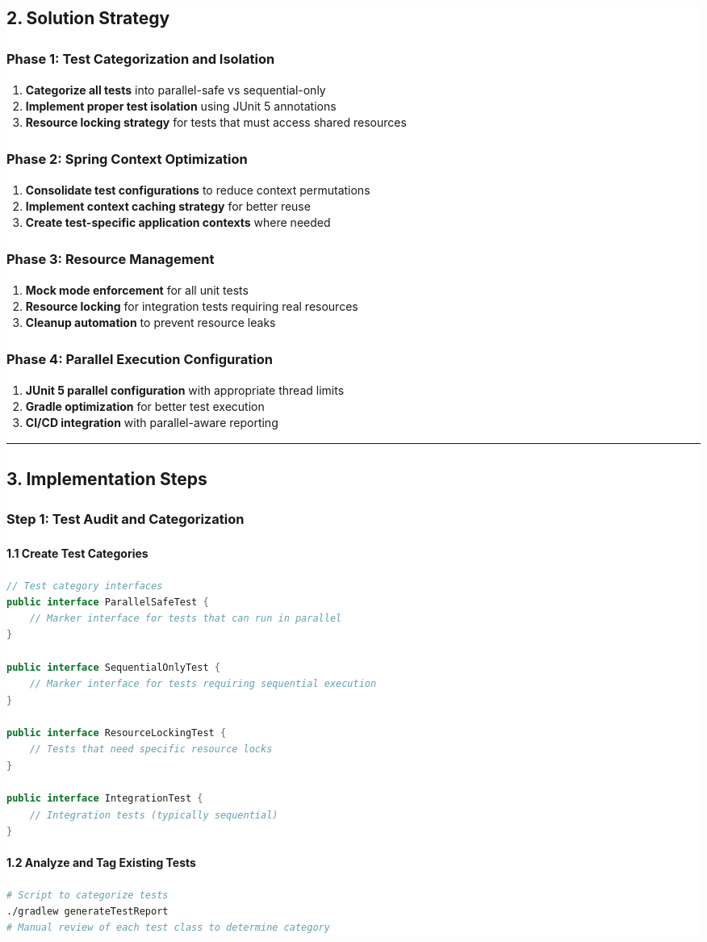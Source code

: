 
## 2. Solution Strategy

### Phase 1: Test Categorization and Isolation
1. **Categorize all tests** into parallel-safe vs sequential-only
2. **Implement proper test isolation** using JUnit 5 annotations
3. **Resource locking strategy** for tests that must access shared resources

### Phase 2: Spring Context Optimization  
1. **Consolidate test configurations** to reduce context permutations
2. **Implement context caching strategy** for better reuse
3. **Create test-specific application contexts** where needed

### Phase 3: Resource Management
1. **Mock mode enforcement** for all unit tests
2. **Resource locking** for integration tests requiring real resources
3. **Cleanup automation** to prevent resource leaks

### Phase 4: Parallel Execution Configuration
1. **JUnit 5 parallel configuration** with appropriate thread limits
2. **Gradle optimization** for better test execution
3. **CI/CD integration** with parallel-aware reporting

---

## 3. Implementation Steps

### Step 1: Test Audit and Categorization

#### 1.1 Create Test Categories
```java
// Test category interfaces
public interface ParallelSafeTest {
    // Marker interface for tests that can run in parallel
}

public interface SequentialOnlyTest {
    // Marker interface for tests requiring sequential execution
}

public interface ResourceLockingTest {
    // Tests that need specific resource locks
}

public interface IntegrationTest {
    // Integration tests (typically sequential)
}
```

#### 1.2 Analyze and Tag Existing Tests
```bash
# Script to categorize tests
./gradlew generateTestReport
# Manual review of each test class to determine category
```
